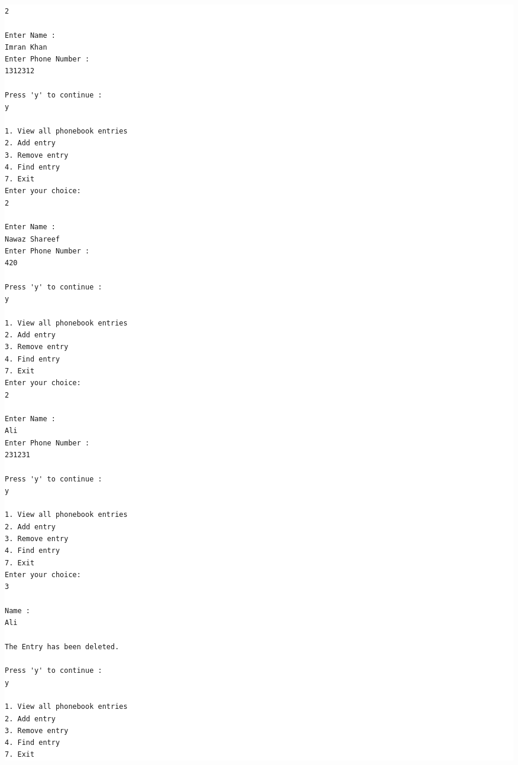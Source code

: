 ```
2

Enter Name : 
Imran Khan
Enter Phone Number : 
1312312

Press 'y' to continue : 
y

1. View all phonebook entries
2. Add entry 
3. Remove entry
4. Find entry
7. Exit
Enter your choice:
2

Enter Name : 
Nawaz Shareef
Enter Phone Number : 
420

Press 'y' to continue : 
y

1. View all phonebook entries
2. Add entry 
3. Remove entry
4. Find entry
7. Exit
Enter your choice:
2

Enter Name : 
Ali
Enter Phone Number : 
231231

Press 'y' to continue : 
y

1. View all phonebook entries
2. Add entry 
3. Remove entry
4. Find entry
7. Exit
Enter your choice:
3

Name : 
Ali

The Entry has been deleted.

Press 'y' to continue : 
y

1. View all phonebook entries
2. Add entry 
3. Remove entry
4. Find entry
7. Exit
```